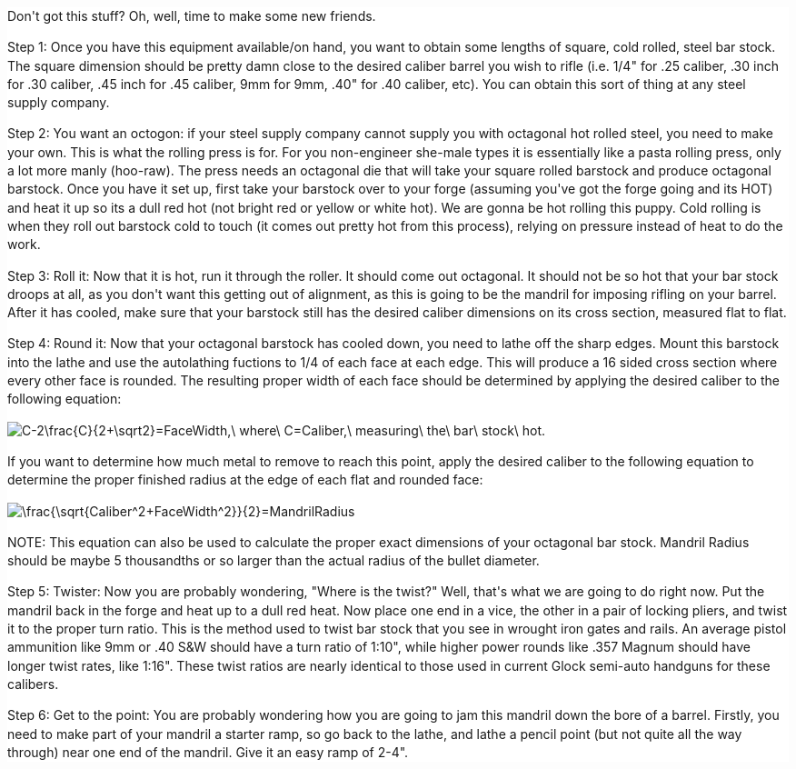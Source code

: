 
Don't got this stuff? Oh, well, time to make some new friends.

Step 1: Once you have this equipment available/on hand, you want to obtain some lengths of square, cold rolled, steel bar stock. The square dimension should be pretty damn close to the desired caliber barrel you wish to rifle (i.e. 1/4" for .25 caliber, .30 inch for .30 caliber, .45 inch for .45 caliber, 9mm for 9mm, .40" for .40 caliber, etc). You can obtain this sort of thing at any steel supply company.

Step 2: You want an octogon: if your steel supply company cannot supply you with octagonal hot rolled steel, you need to make your own. This is what the rolling press is for. For you non-engineer she-male types it is essentially like a pasta rolling press, only a lot more manly (hoo-raw). The press needs an octagonal die that will take your square rolled barstock and produce octagonal barstock. Once you have it set up, first take your barstock over to your forge (assuming you've got the forge going and its HOT) and heat it up so its a dull red hot (not bright red or yellow or white hot). We are gonna be hot rolling this puppy. Cold rolling is when they roll out barstock cold to touch (it comes out pretty hot from this process), relying on pressure instead of heat to do the work.

Step 3: Roll it: Now that it is hot, run it through the roller. It should come out octagonal. It should not be so hot that your bar stock droops at all, as you don't want this getting out of alignment, as this is going to be the mandril for imposing rifling on your barrel. After it has cooled, make sure that your barstock still has the desired caliber dimensions on its cross section, measured flat to flat.

Step 4: Round it: Now that your octagonal barstock has cooled down, you need to lathe off the sharp edges. Mount this barstock into the lathe and use the autolathing fuctions to 1/4 of each face at each edge. This will produce a 16 sided cross section where every other face is rounded. The resulting proper width of each face should be determined by applying the desired caliber to the following equation:

![C-2\frac{C}{2+\sqrt2}=FaceWidth,\ where\ C=Caliber,\ measuring\ the\ bar\ stock\ hot.](/web/20060725171512im_/http://www.metaweb.com/wiki/upload/math/9d514d54b41e7d8d99b03587b76ac737.png)

If you want to determine how much metal to remove to reach this point, apply the desired caliber to the following equation to determine the proper finished radius at the edge of each flat and rounded face:

![\frac{\sqrt{Caliber^2+FaceWidth^2}}{2}=MandrilRadius](/web/20060725171512im_/http://www.metaweb.com/wiki/upload/math/e04706b199a62080d5f088578d3bd858.png)

NOTE: This equation can also be used to calculate the proper exact dimensions of your octagonal bar stock. Mandril Radius should be maybe 5 thousandths or so larger than the actual radius of the bullet diameter.

Step 5: Twister: Now you are probably wondering, "Where is the twist?" Well, that's what we are going to do right now. Put the mandril back in the forge and heat up to a dull red heat. Now place one end in a vice, the other in a pair of locking pliers, and twist it to the proper turn ratio. This is the method used to twist bar stock that you see in wrought iron gates and rails. An average pistol ammunition like 9mm or .40 S&W should have a turn ratio of 1:10", while higher power rounds like .357 Magnum should have longer twist rates, like 1:16". These twist ratios are nearly identical to those used in current Glock semi-auto handguns for these calibers.

Step 6: Get to the point: You are probably wondering how you are going to jam this mandril down the bore of a barrel. Firstly, you need to make part of your mandril a starter ramp, so go back to the lathe, and lathe a pencil point (but not quite all the way through) near one end of the mandril. Give it an easy ramp of 2-4".
